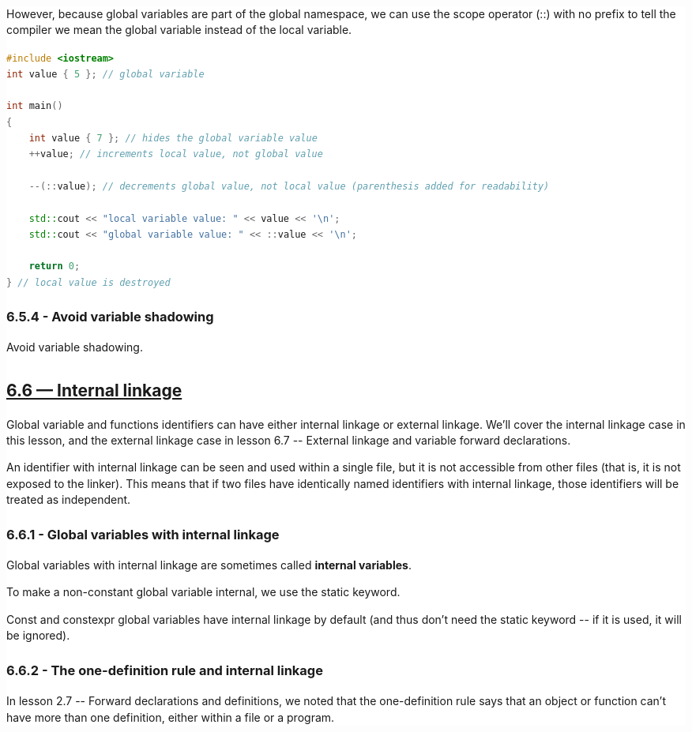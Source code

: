 However, because global variables are part of the global namespace, we can use the scope operator (::) with no prefix to
tell the compiler we mean the global variable instead of the local variable.

```c++
#include <iostream>
int value { 5 }; // global variable

int main()
{
    int value { 7 }; // hides the global variable value
    ++value; // increments local value, not global value

    --(::value); // decrements global value, not local value (parenthesis added for readability)

    std::cout << "local variable value: " << value << '\n';
    std::cout << "global variable value: " << ::value << '\n';

    return 0;
} // local value is destroyed
```

### 6.5.4 - Avoid variable shadowing

Avoid variable shadowing.

## [6.6 — Internal linkage](https://www.learncpp.com/cpp-tutorial/internal-linkage/)

Global variable and functions identifiers can have either internal linkage or external linkage. We’ll cover the internal
linkage case in this lesson, and the external linkage case in lesson 6.7 -- External linkage and variable forward
declarations.

An identifier with internal linkage can be seen and used within a single file, but it is not accessible from other
files (that is, it is not exposed to the linker). This means that if two files have identically named identifiers with
internal linkage, those identifiers will be treated as independent.

### 6.6.1 - Global variables with internal linkage

Global variables with internal linkage are sometimes called **internal variables**.

To make a non-constant global variable internal, we use the static keyword.

Const and constexpr global variables have internal linkage by default (and thus don’t need the static keyword -- if it
is used, it will be ignored).

### 6.6.2 - The one-definition rule and internal linkage

In lesson 2.7 -- Forward declarations and definitions, we noted that the one-definition rule says that an object or
function can’t have more than one definition, either within a file or a program.
